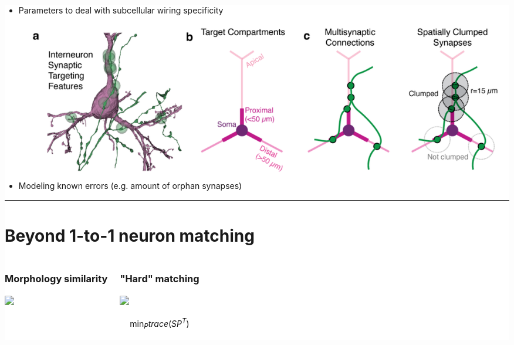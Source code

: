   - Parameters to deal with subcellular wiring specificity ![](https://raw.githubusercontent.com/bdpedigo/talks/main/docs/images/casey-paper-explain.png)
  - Modeling known errors (e.g. amount of orphan synapses)

</div>
</div>













---




# Beyond 1-to-1 neuron matching

<div class="columns">
<div>

### Morphology similarity

![](https://raw.githubusercontent.com/neurodata/pcc/main/results/figs/transport/nblast.png)

</div>
<div>

### "Hard" matching

![](https://raw.githubusercontent.com/neurodata/pcc/main/results/figs/transport/lap_solution.png)

$$\min_P trace(SP^T)$$

</div>
<div>
